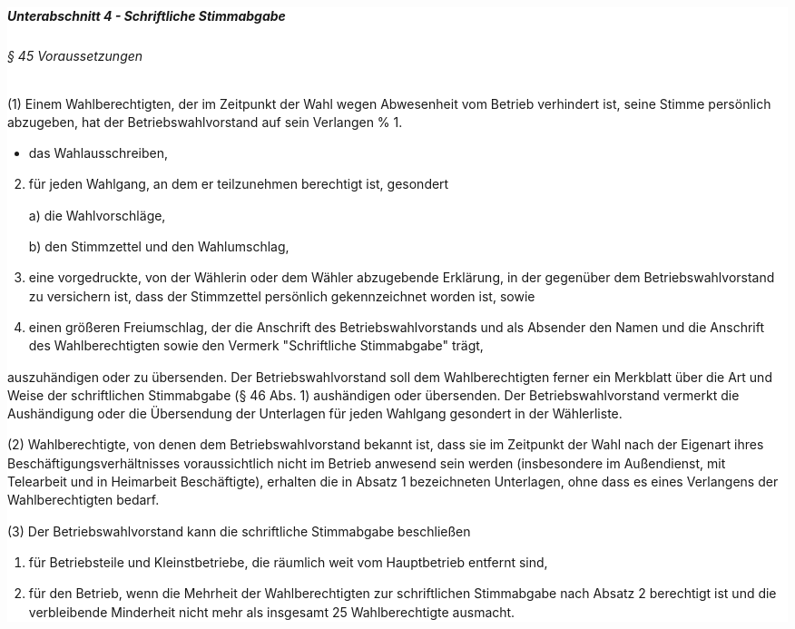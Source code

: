 ##### Unterabschnitt 4 - Schriftliche Stimmabgabe



###### § 45 Voraussetzungen

(1) Einem Wahlberechtigten, der im Zeitpunkt der Wahl wegen
Abwesenheit vom Betrieb verhindert ist, seine Stimme persönlich
abzugeben, hat der Betriebswahlvorstand auf sein Verlangen % 1.

*   das Wahlausschreiben,


2.  für jeden Wahlgang, an dem er teilzunehmen berechtigt ist, gesondert

    a)  die Wahlvorschläge,


    b)  den Stimmzettel und den Wahlumschlag,





3.  eine vorgedruckte, von der Wählerin oder dem Wähler abzugebende
    Erklärung, in der gegenüber dem Betriebswahlvorstand zu versichern
    ist, dass der Stimmzettel persönlich gekennzeichnet worden ist, sowie


4.  einen größeren Freiumschlag, der die Anschrift des
    Betriebswahlvorstands und als Absender den Namen und die Anschrift des
    Wahlberechtigten sowie den Vermerk "Schriftliche Stimmabgabe" trägt,



auszuhändigen oder zu übersenden. Der Betriebswahlvorstand soll dem
Wahlberechtigten ferner ein Merkblatt über die Art und Weise der
schriftlichen Stimmabgabe (§ 46 Abs. 1) aushändigen oder übersenden.
Der Betriebswahlvorstand vermerkt die Aushändigung oder die
Übersendung der Unterlagen für jeden Wahlgang gesondert in der
Wählerliste.

(2) Wahlberechtigte, von denen dem Betriebswahlvorstand bekannt ist,
dass sie im Zeitpunkt der Wahl nach der Eigenart ihres
Beschäftigungsverhältnisses voraussichtlich nicht im Betrieb anwesend
sein werden (insbesondere im Außendienst, mit Telearbeit und in
Heimarbeit Beschäftigte), erhalten die in Absatz 1 bezeichneten
Unterlagen, ohne dass es eines Verlangens der Wahlberechtigten bedarf.

(3) Der Betriebswahlvorstand kann die schriftliche Stimmabgabe
beschließen

1.  für Betriebsteile und Kleinstbetriebe, die räumlich weit vom
    Hauptbetrieb entfernt sind,


2.  für den Betrieb, wenn die Mehrheit der Wahlberechtigten zur
    schriftlichen Stimmabgabe nach Absatz 2 berechtigt ist und die
    verbleibende Minderheit nicht mehr als insgesamt 25 Wahlberechtigte
    ausmacht.


